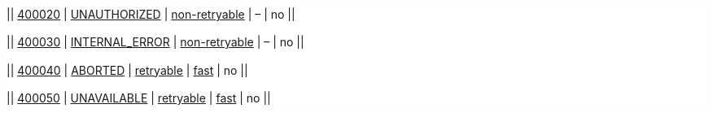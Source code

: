 ||
[400020](#unauthorized)
|
[UNAUTHORIZED](#unauthorized)
|
[non-retryable](*nonretryable)
|
–
|
no
||

||
[400030](#internal-error)
|
[INTERNAL_ERROR](#internal-error)
|
[non-retryable](*nonretryable)
|
–
|
no
||

||
[400040](#aborted)
|
[ABORTED](#aborted)
|
[retryable](*retryable)
|
[fast](*fastbackoff)
|
no
||

||
[400050](#unavailable)
|
[UNAVAILABLE](#unavailable)
|
[retryable](*retryable)
|
[fast](*fastbackoff)
|
no
||
